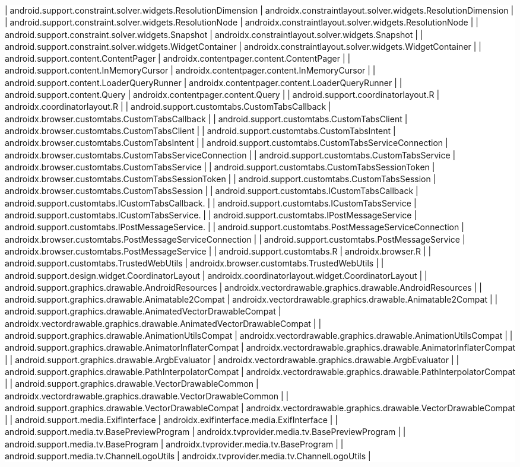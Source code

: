 | android.support.constraint.solver.widgets.ResolutionDimension | androidx.constraintlayout.solver.widgets.ResolutionDimension |
| android.support.constraint.solver.widgets.ResolutionNode | androidx.constraintlayout.solver.widgets.ResolutionNode |
| android.support.constraint.solver.widgets.Snapshot | androidx.constraintlayout.solver.widgets.Snapshot |
| android.support.constraint.solver.widgets.WidgetContainer | androidx.constraintlayout.solver.widgets.WidgetContainer |
| android.support.content.ContentPager | androidx.contentpager.content.ContentPager |
| android.support.content.InMemoryCursor | androidx.contentpager.content.InMemoryCursor |
| android.support.content.LoaderQueryRunner | androidx.contentpager.content.LoaderQueryRunner |
| android.support.content.Query | androidx.contentpager.content.Query |
| android.support.coordinatorlayout.R | androidx.coordinatorlayout.R |
| android.support.customtabs.CustomTabsCallback | androidx.browser.customtabs.CustomTabsCallback |
| android.support.customtabs.CustomTabsClient | androidx.browser.customtabs.CustomTabsClient |
| android.support.customtabs.CustomTabsIntent | androidx.browser.customtabs.CustomTabsIntent |
| android.support.customtabs.CustomTabsServiceConnection | androidx.browser.customtabs.CustomTabsServiceConnection |
| android.support.customtabs.CustomTabsService | androidx.browser.customtabs.CustomTabsService |
| android.support.customtabs.CustomTabsSessionToken | androidx.browser.customtabs.CustomTabsSessionToken |
| android.support.customtabs.CustomTabsSession | androidx.browser.customtabs.CustomTabsSession |
| android.support.customtabs.ICustomTabsCallback | android.support.customtabs.ICustomTabsCallback. |
| android.support.customtabs.ICustomTabsService | android.support.customtabs.ICustomTabsService. |
| android.support.customtabs.IPostMessageService | android.support.customtabs.IPostMessageService. |
| android.support.customtabs.PostMessageServiceConnection | androidx.browser.customtabs.PostMessageServiceConnection |
| android.support.customtabs.PostMessageService | androidx.browser.customtabs.PostMessageService |
| android.support.customtabs.R | androidx.browser.R |
| android.support.customtabs.TrustedWebUtils | androidx.browser.customtabs.TrustedWebUtils |
| android.support.design.widget.CoordinatorLayout | androidx.coordinatorlayout.widget.CoordinatorLayout |
| android.support.graphics.drawable.AndroidResources | androidx.vectordrawable.graphics.drawable.AndroidResources |
| android.support.graphics.drawable.Animatable2Compat | androidx.vectordrawable.graphics.drawable.Animatable2Compat |
| android.support.graphics.drawable.AnimatedVectorDrawableCompat | androidx.vectordrawable.graphics.drawable.AnimatedVectorDrawableCompat |
| android.support.graphics.drawable.AnimationUtilsCompat | androidx.vectordrawable.graphics.drawable.AnimationUtilsCompat |
| android.support.graphics.drawable.AnimatorInflaterCompat | androidx.vectordrawable.graphics.drawable.AnimatorInflaterCompat |
| android.support.graphics.drawable.ArgbEvaluator | androidx.vectordrawable.graphics.drawable.ArgbEvaluator |
| android.support.graphics.drawable.PathInterpolatorCompat | androidx.vectordrawable.graphics.drawable.PathInterpolatorCompat |
| android.support.graphics.drawable.VectorDrawableCommon | androidx.vectordrawable.graphics.drawable.VectorDrawableCommon |
| android.support.graphics.drawable.VectorDrawableCompat | androidx.vectordrawable.graphics.drawable.VectorDrawableCompat |
| android.support.media.ExifInterface | androidx.exifinterface.media.ExifInterface |
| android.support.media.tv.BasePreviewProgram | androidx.tvprovider.media.tv.BasePreviewProgram |
| android.support.media.tv.BaseProgram | androidx.tvprovider.media.tv.BaseProgram |
| android.support.media.tv.ChannelLogoUtils | androidx.tvprovider.media.tv.ChannelLogoUtils |